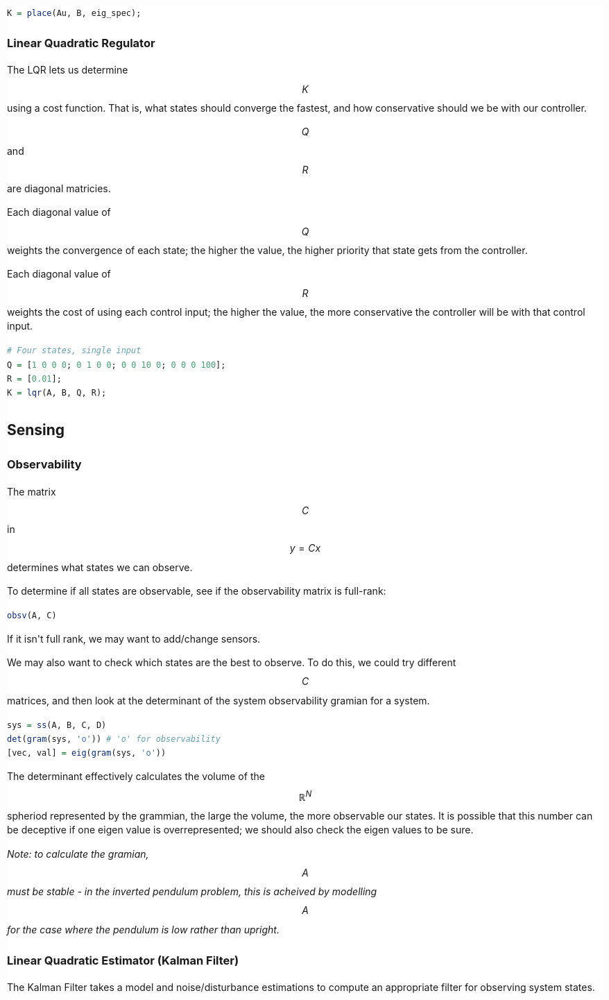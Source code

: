 ```r
K = place(Au, B, eig_spec);
```

###  Linear Quadratic Regulator

The LQR lets us determine $$ K $$ using a cost function. That is, what states should converge the fastest, and how conservative should we be with our controller.

$$Q$$ and $$R$$ are diagonal matricies. 

Each diagonal value of $$Q$$ weights the convergence of each state; the higher the value, the higher priority that state gets from the controller. 

Each diagonal value of $$R$$ weights the cost of using each control input; the higher the value, the more conservative the controller will be with that control input. 

```r
# Four states, single input
Q = [1 0 0 0; 0 1 0 0; 0 0 10 0; 0 0 0 100];
R = [0.01];
K = lqr(A, B, Q, R);
```

## Sensing

### Observability

The matrix $$ C $$ in $$ y = Cx $$ determines what states we can observe.

To determine if all states are observable, see if the observability matrix is full-rank:

```r
obsv(A, C)
```

If it isn't full rank, we may want to add/change sensors. 

We may also want to check which states are the best to observe. To do this, we could try different $$ C $$ matrices, and then look at the determinant of the system observability gramian for a system.

```r
sys = ss(A, B, C, D)
det(gram(sys, 'o')) # 'o' for observability
[vec, val] = eig(gram(sys, 'o'))
```

The determinant effectively calculates the volume of the $$\mathbb{R}^N$$ spheriod represented by the grammian, the large the volume, the more observable our states. It is possible that this number can be deceptive if one eigen value is overrepresented; we should also check the eigen values to be sure.

*Note: to calculate the gramian, $$A$$ must be stable - in the inverted pendulum problem, this is acheived by modelling $$A$$ for the case where the pendulum is low rather than upright.*

### Linear Quadratic Estimator (Kalman Filter)

The Kalman Filter takes a model and noise/disturbance estimations to compute an appropriate filter for observing system states.
